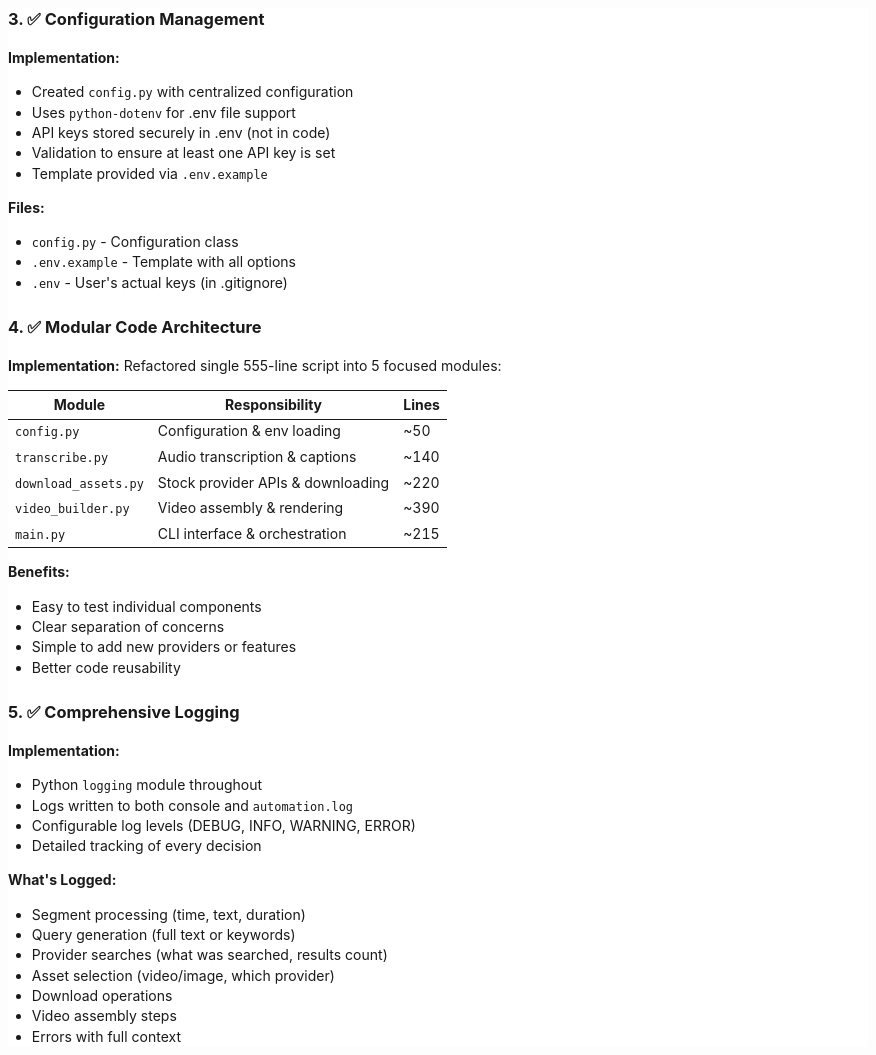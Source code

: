 ### 3. ✅ Configuration Management

**Implementation:**
- Created `config.py` with centralized configuration
- Uses `python-dotenv` for .env file support
- API keys stored securely in .env (not in code)
- Validation to ensure at least one API key is set
- Template provided via `.env.example`

**Files:**
- `config.py` - Configuration class
- `.env.example` - Template with all options
- `.env` - User's actual keys (in .gitignore)

### 4. ✅ Modular Code Architecture

**Implementation:**
Refactored single 555-line script into 5 focused modules:

| Module | Responsibility | Lines |
|--------|---------------|-------|
| `config.py` | Configuration & env loading | ~50 |
| `transcribe.py` | Audio transcription & captions | ~140 |
| `download_assets.py` | Stock provider APIs & downloading | ~220 |
| `video_builder.py` | Video assembly & rendering | ~390 |
| `main.py` | CLI interface & orchestration | ~215 |

**Benefits:**
- Easy to test individual components
- Clear separation of concerns
- Simple to add new providers or features
- Better code reusability

### 5. ✅ Comprehensive Logging

**Implementation:**
- Python `logging` module throughout
- Logs written to both console and `automation.log`
- Configurable log levels (DEBUG, INFO, WARNING, ERROR)
- Detailed tracking of every decision

**What's Logged:**
- Segment processing (time, text, duration)
- Query generation (full text or keywords)
- Provider searches (what was searched, results count)
- Asset selection (video/image, which provider)
- Download operations
- Video assembly steps
- Errors with full context
